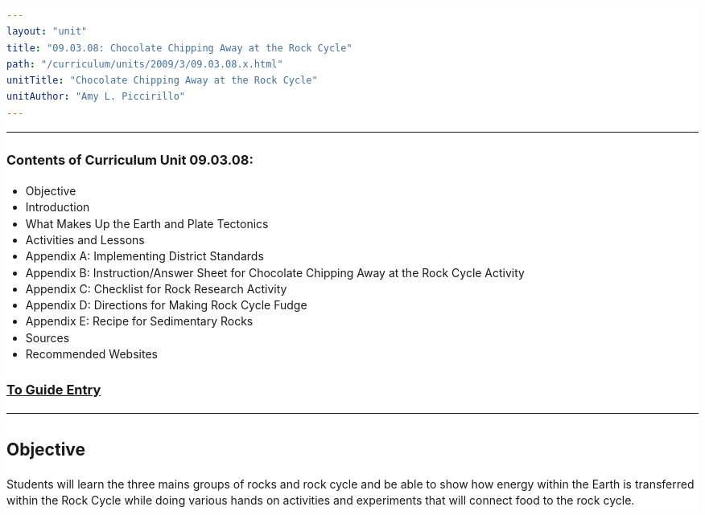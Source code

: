 ```yaml
---
layout: "unit"
title: "09.03.08: Chocolate Chipping Away at the Rock Cycle"
path: "/curriculum/units/2009/3/09.03.08.x.html"
unitTitle: "Chocolate Chipping Away at the Rock Cycle"
unitAuthor: "Amy L. Piccirillo"
---
```

<body>
<hr/>
<h3>
Contents of Curriculum Unit 09.03.08:
</h3>
<ul>
<li>
Objective
</li>
<li>
Introduction
</li>
<li>
What Makes Up the Earth and Plate Tectonics
</li>
<li>
Activities and Lessons
</li>
<li>
Appendix A: Implementing District Standards
</li>
<li>
Appendix B: Instruction/Answer Sheet for Chocolate Chipping Away at the Rock Cycle Activity
</li>
<li>
Appendix C: Checklist for Rock Research Activity
</li>
<li>
Appendix D: Directions for Making Rock Cycle Fudge
</li>
<li>
Appendix E: Recipe for Sedimentary Rocks
</li>
<li>
Sources
</li>
<li>
Recommended Websites
</li>
</ul>
<h3>
<a href="../../../guides/2009/3/09.03.08.x.html">
To Guide Entry
</a>
</h3>
<hr/>
<h2>
Objective
</h2>
<p>
Students will learn the three mains groups of rocks and rock cycle and be able to show how energy within the Earth is transferred within the Rock Cycle while doing various hands on activities and experiments that will connect food to the rock cycle.
</p>